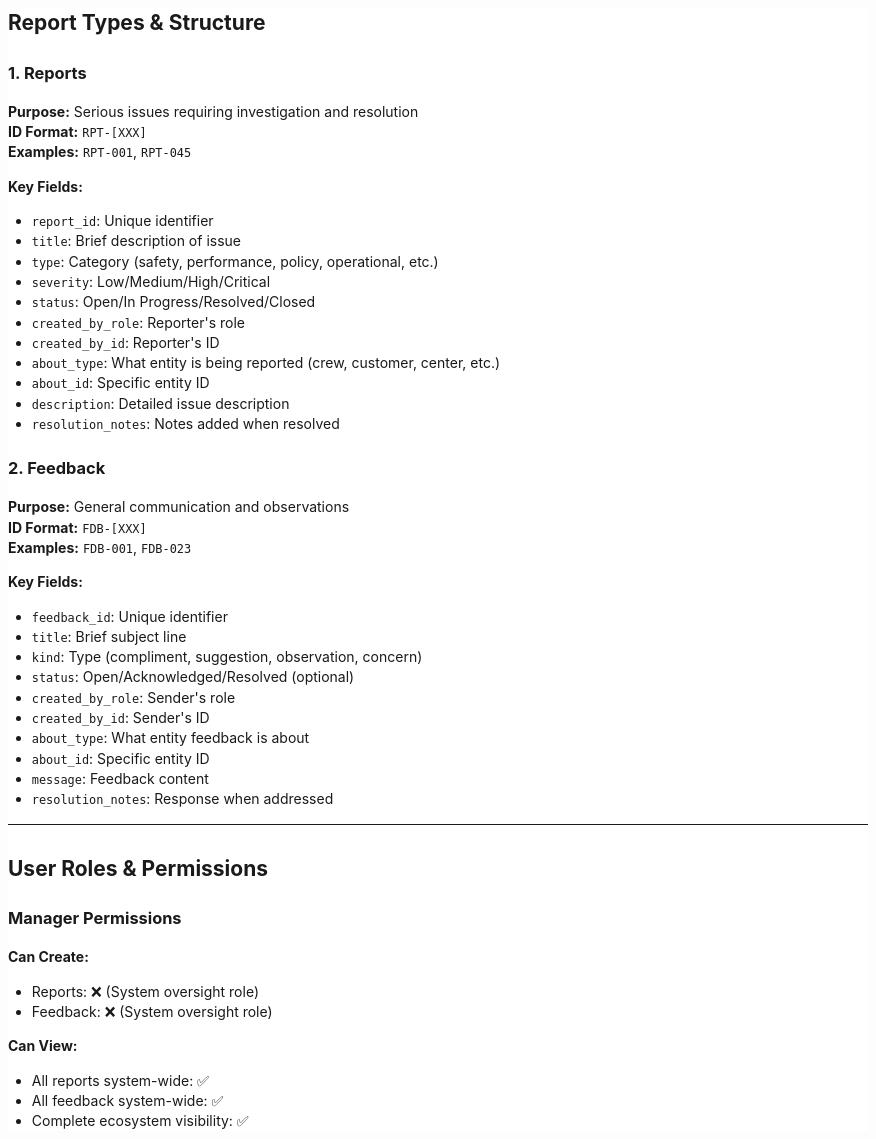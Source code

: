 ## Report Types & Structure

### 1. Reports
**Purpose:** Serious issues requiring investigation and resolution  
**ID Format:** `RPT-[XXX]`  
**Examples:** `RPT-001`, `RPT-045`

**Key Fields:**
- `report_id`: Unique identifier
- `title`: Brief description of issue
- `type`: Category (safety, performance, policy, operational, etc.)
- `severity`: Low/Medium/High/Critical
- `status`: Open/In Progress/Resolved/Closed
- `created_by_role`: Reporter's role
- `created_by_id`: Reporter's ID
- `about_type`: What entity is being reported (crew, customer, center, etc.)
- `about_id`: Specific entity ID
- `description`: Detailed issue description
- `resolution_notes`: Notes added when resolved

### 2. Feedback
**Purpose:** General communication and observations  
**ID Format:** `FDB-[XXX]`  
**Examples:** `FDB-001`, `FDB-023`

**Key Fields:**
- `feedback_id`: Unique identifier
- `title`: Brief subject line
- `kind`: Type (compliment, suggestion, observation, concern)
- `status`: Open/Acknowledged/Resolved (optional)
- `created_by_role`: Sender's role
- `created_by_id`: Sender's ID
- `about_type`: What entity feedback is about
- `about_id`: Specific entity ID
- `message`: Feedback content
- `resolution_notes`: Response when addressed

---

## User Roles & Permissions

### Manager Permissions
**Can Create:**
- Reports: ❌ (System oversight role)
- Feedback: ❌ (System oversight role)

**Can View:**
- All reports system-wide: ✅
- All feedback system-wide: ✅
- Complete ecosystem visibility: ✅
